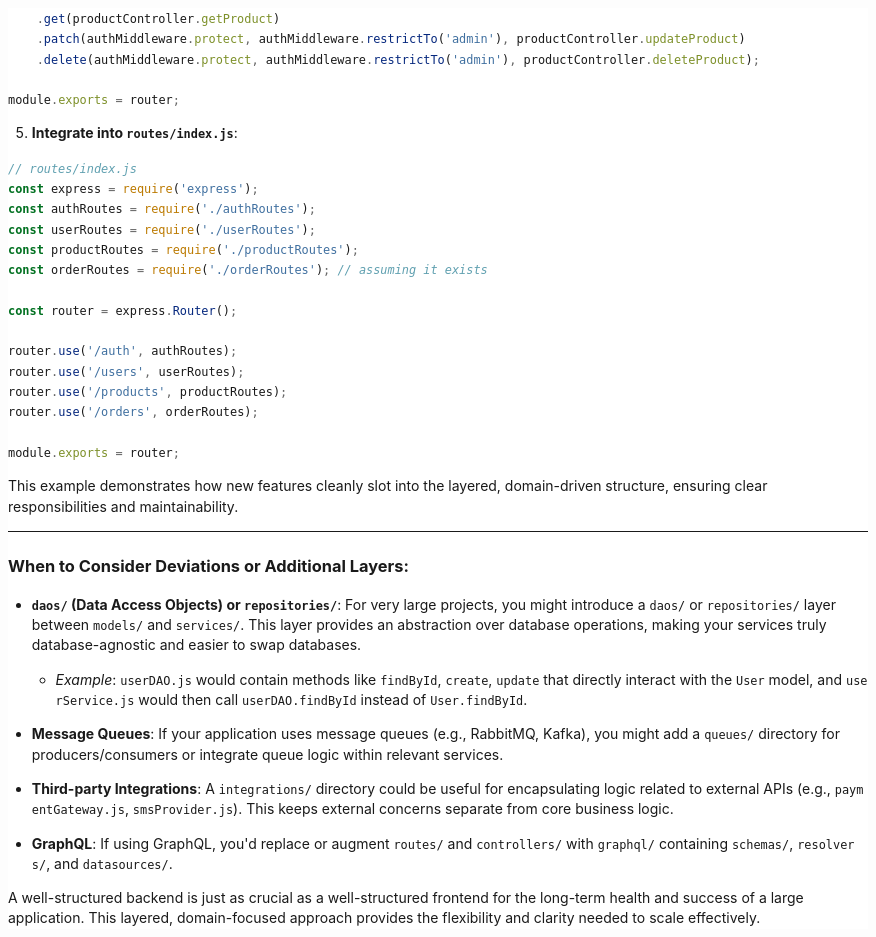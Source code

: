 ```JavaScript
	.get(productController.getProduct)
	.patch(authMiddleware.protect, authMiddleware.restrictTo('admin'), productController.updateProduct)
	.delete(authMiddleware.protect, authMiddleware.restrictTo('admin'), productController.deleteProduct);

module.exports = router;
```
    
5. **Integrate into `routes/index.js`**:
```JavaScript
// routes/index.js
const express = require('express');
const authRoutes = require('./authRoutes');
const userRoutes = require('./userRoutes');
const productRoutes = require('./productRoutes');
const orderRoutes = require('./orderRoutes'); // assuming it exists

const router = express.Router();

router.use('/auth', authRoutes);
router.use('/users', userRoutes);
router.use('/products', productRoutes);
router.use('/orders', orderRoutes);

module.exports = router;
```
This example demonstrates how new features cleanly slot into the layered, domain-driven structure, ensuring clear responsibilities and maintainability.

---
### When to Consider Deviations or Additional Layers:
- **`daos/` (Data Access Objects) or `repositories/`**: For very large projects, you might introduce a `daos/` or `repositories/` layer between `models/` and `services/`. This layer provides an abstraction over database operations, making your services truly database-agnostic and easier to swap databases.
	- _Example_: `userDAO.js` would contain methods like `findById`, `create`, `update` that directly interact with the `User` model, and `userService.js` would then call `userDAO.findById` instead of `User.findById`.

- **Message Queues**: If your application uses message queues (e.g., RabbitMQ, Kafka), you might add a `queues/` directory for producers/consumers or integrate queue logic within relevant services.
- **Third-party Integrations**: A `integrations/` directory could be useful for encapsulating logic related to external APIs (e.g., `paymentGateway.js`, `smsProvider.js`). This keeps external concerns separate from core business logic.
- **GraphQL**: If using GraphQL, you'd replace or augment `routes/` and `controllers/` with `graphql/` containing `schemas/`, `resolvers/`, and `datasources/`.

A well-structured backend is just as crucial as a well-structured frontend for the long-term health and success of a large application. This layered, domain-focused approach provides the flexibility and clarity needed to scale effectively.
